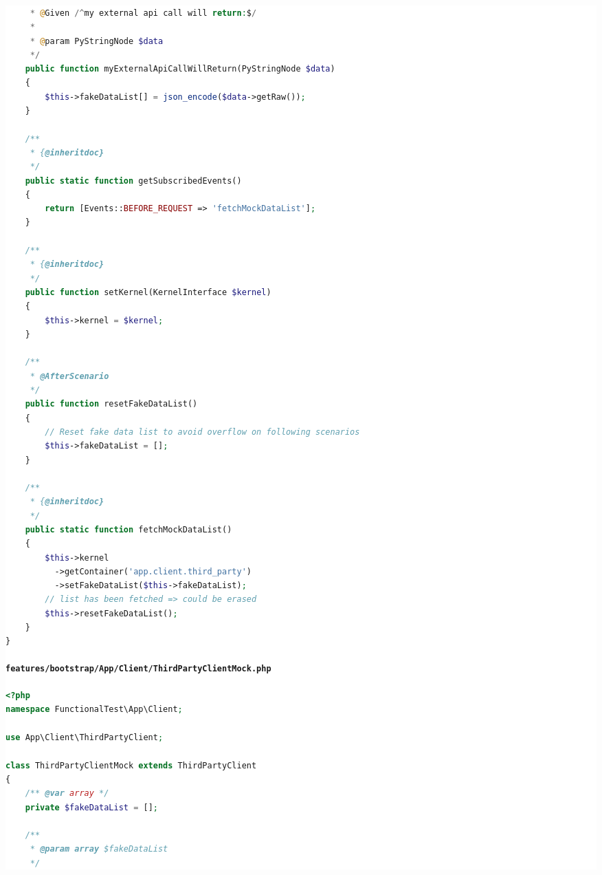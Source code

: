 ```php
     * @Given /^my external api call will return:$/
     *
     * @param PyStringNode $data
     */
    public function myExternalApiCallWillReturn(PyStringNode $data)
    {
        $this->fakeDataList[] = json_encode($data->getRaw());
    }
    
    /**
     * {@inheritdoc}
     */
    public static function getSubscribedEvents()
    {
        return [Events::BEFORE_REQUEST => 'fetchMockDataList'];
    }
    
    /**
     * {@inheritdoc}
     */
    public function setKernel(KernelInterface $kernel)
    {
        $this->kernel = $kernel;
    }
    
    /**
     * @AfterScenario
     */
    public function resetFakeDataList()
    {
        // Reset fake data list to avoid overflow on following scenarios
        $this->fakeDataList = [];
    }
    
    /**
     * {@inheritdoc}
     */
    public static function fetchMockDataList()
    {
        $this->kernel
          ->getContainer('app.client.third_party')
          ->setFakeDataList($this->fakeDataList);
        // list has been fetched => could be erased
        $this->resetFakeDataList();
    }
}
```
#### `features/bootstrap/App/Client/ThirdPartyClientMock.php`
```php
<?php
namespace FunctionalTest\App\Client;

use App\Client\ThirdPartyClient;

class ThirdPartyClientMock extends ThirdPartyClient
{
    /** @var array */
    private $fakeDataList = [];
  
    /**
     * @param array $fakeDataList
     */
```